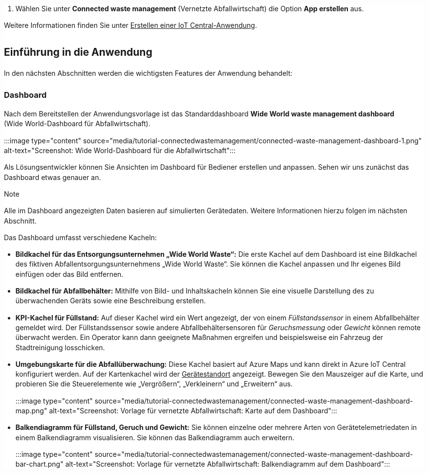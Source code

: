 1. Wählen Sie unter **Connected waste management** (Vernetzte Abfallwirtschaft) die Option **App erstellen** aus.

Weitere Informationen finden Sie unter [Erstellen einer IoT Central-Anwendung](../core/howto-create-iot-central-application.md).

## <a name="walk-through-the-application"></a>Einführung in die Anwendung

In den nächsten Abschnitten werden die wichtigsten Features der Anwendung behandelt:

### <a name="dashboard"></a>Dashboard 

Nach dem Bereitstellen der Anwendungsvorlage ist das Standarddashboard **Wide World waste management dashboard** (Wide World-Dashboard für Abfallwirtschaft).

:::image type="content" source="media/tutorial-connectedwastemanagement/connected-waste-management-dashboard-1.png" alt-text="Screenshot: Wide World-Dashboard für die Abfallwirtschaft":::


Als Lösungsentwickler können Sie Ansichten im Dashboard für Bediener erstellen und anpassen. Sehen wir uns zunächst das Dashboard etwas genauer an. 

>[!NOTE]
>Alle im Dashboard angezeigten Daten basieren auf simulierten Gerätedaten. Weitere Informationen hierzu folgen im nächsten Abschnitt. 

Das Dashboard umfasst verschiedene Kacheln:

* **Bildkachel für das Entsorgungsunternehmen „Wide World Waste“:** Die erste Kachel auf dem Dashboard ist eine Bildkachel des fiktiven Abfallentsorgungsunternehmens „Wide World Waste“. Sie können die Kachel anpassen und Ihr eigenes Bild einfügen oder das Bild entfernen. 

* **Bildkachel für Abfallbehälter:** Mithilfe von Bild- und Inhaltskacheln können Sie eine visuelle Darstellung des zu überwachenden Geräts sowie eine Beschreibung erstellen. 

* **KPI-Kachel für Füllstand:** Auf dieser Kachel wird ein Wert angezeigt, der von einem *Füllstandssensor* in einem Abfallbehälter gemeldet wird. Der Füllstandssensor sowie andere Abfallbehältersensoren für *Geruchsmessung* oder *Gewicht* können remote überwacht werden. Ein Operator kann dann geeignete Maßnahmen ergreifen und beispielsweise ein Fahrzeug der Stadtreinigung losschicken. 

* **Umgebungskarte für die Abfallüberwachung:** Diese Kachel basiert auf Azure Maps und kann direkt in Azure IoT Central konfiguriert werden. Auf der Kartenkachel wird der [Gerätestandort](../core/howto-use-location-data.md) angezeigt. Bewegen Sie den Mauszeiger auf die Karte, und probieren Sie die Steuerelemente wie „Vergrößern“, „Verkleinern“ und „Erweitern“ aus.

    :::image type="content" source="media/tutorial-connectedwastemanagement/connected-waste-management-dashboard-map.png" alt-text="Screenshot: Vorlage für vernetzte Abfallwirtschaft: Karte auf dem Dashboard":::



* **Balkendiagramm für Füllstand, Geruch und Gewicht:** Sie können einzelne oder mehrere Arten von Gerätetelemetriedaten in einem Balkendiagramm visualisieren. Sie können das Balkendiagramm auch erweitern.  

    :::image type="content" source="media/tutorial-connectedwastemanagement/connected-waste-management-dashboard-bar-chart.png" alt-text="Screenshot: Vorlage für vernetzte Abfallwirtschaft: Balkendiagramm auf dem Dashboard":::
